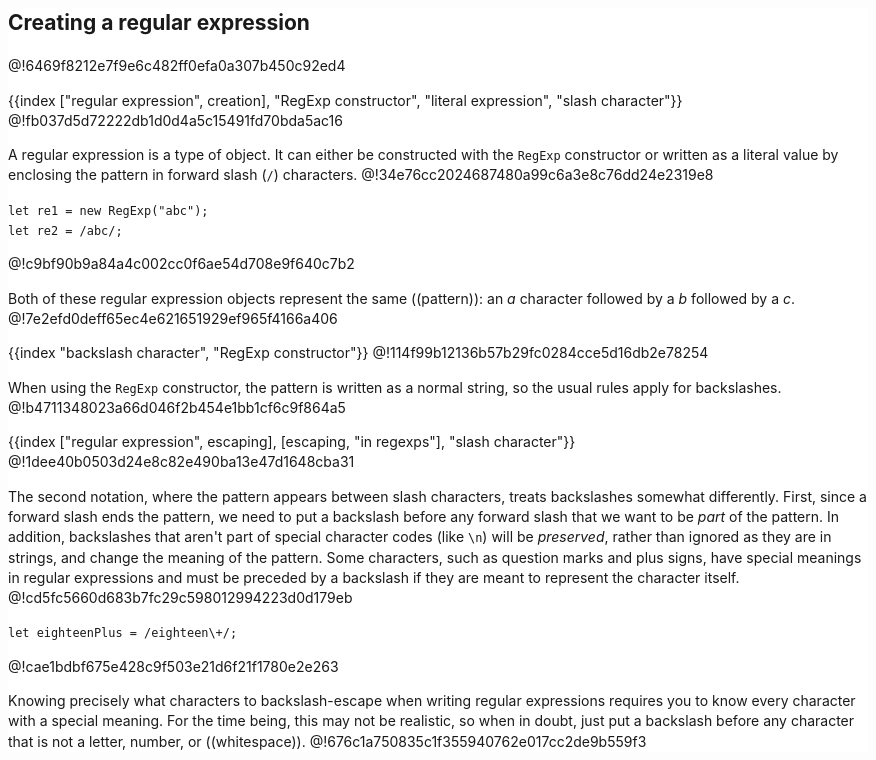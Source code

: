 ## Creating a regular expression
@!6469f8212e7f9e6c482ff0efa0a307b450c92ed4

{{index ["regular expression", creation], "RegExp constructor", "literal expression", "slash character"}}
@!fb037d5d72222db1d0d4a5c15491fd70bda5ac16

A regular expression is a type of object. It can either be constructed
with the `RegExp` constructor or written as a literal value by
enclosing the pattern in forward slash (`/`) characters.
@!34e76cc2024687480a99c6a3e8c76dd24e2319e8

```
let re1 = new RegExp("abc");
let re2 = /abc/;
```
@!c9bf90b9a84a4c002cc0f6ae54d708e9f640c7b2

Both of these regular expression objects represent the same
((pattern)): an _a_ character followed by a _b_ followed by a _c_.
@!7e2efd0deff65ec4e621651929ef965f4166a406

{{index "backslash character", "RegExp constructor"}}
@!114f99b12136b57b29fc0284cce5d16db2e78254

When using the `RegExp` constructor, the pattern is written as a
normal string, so the usual rules apply for backslashes.
@!b4711348023a66d046f2b454e1bb1cf6c9f864a5

{{index ["regular expression", escaping], [escaping, "in regexps"], "slash character"}}
@!1dee40b0503d24e8c82e490ba13e47d1648cba31

The second notation, where the pattern appears between slash
characters, treats backslashes somewhat differently. First, since a
forward slash ends the pattern, we need to put a backslash before any
forward slash that we want to be _part_ of the pattern. In addition,
backslashes that aren't part of special character codes (like `\n`)
will be _preserved_, rather than ignored as they are in strings, and
change the meaning of the pattern. Some characters, such as question
marks and plus signs, have special meanings in regular expressions and
must be preceded by a backslash if they are meant to represent the
character itself.
@!cd5fc5660d683b7fc29c598012994223d0d179eb

```
let eighteenPlus = /eighteen\+/;
```
@!cae1bdbf675e428c9f503e21d6f21f1780e2e263

Knowing precisely what characters to backslash-escape when writing
regular expressions requires you to know every character with a
special meaning. For the time being, this may not be realistic, so
when in doubt, just put a backslash before any character that is not a
letter, number, or ((whitespace)).
@!676c1a750835c1f355940762e017cc2de9b559f3
